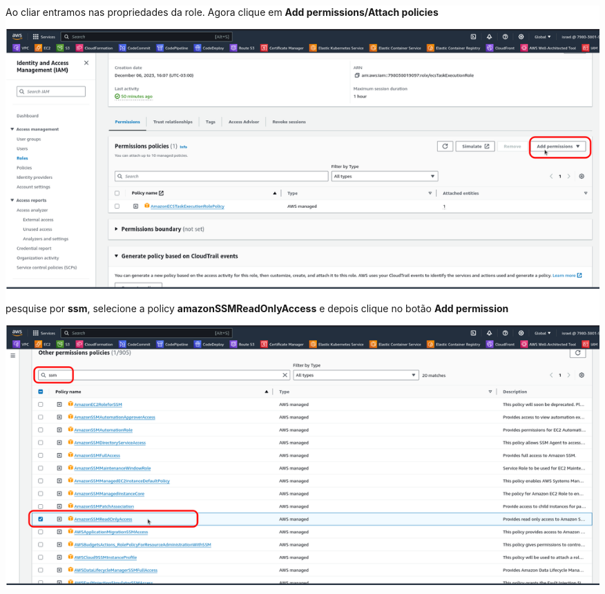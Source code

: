 
Ao cliar entramos nas propriedades da role. Agora clique em **Add permissions/Attach policies**

![print19](./prints/19.png)

pesquise por **ssm**, selecione a policy **amazonSSMReadOnlyAccess** e depois clique no botão **Add permission**

![print20](./prints/20.png)